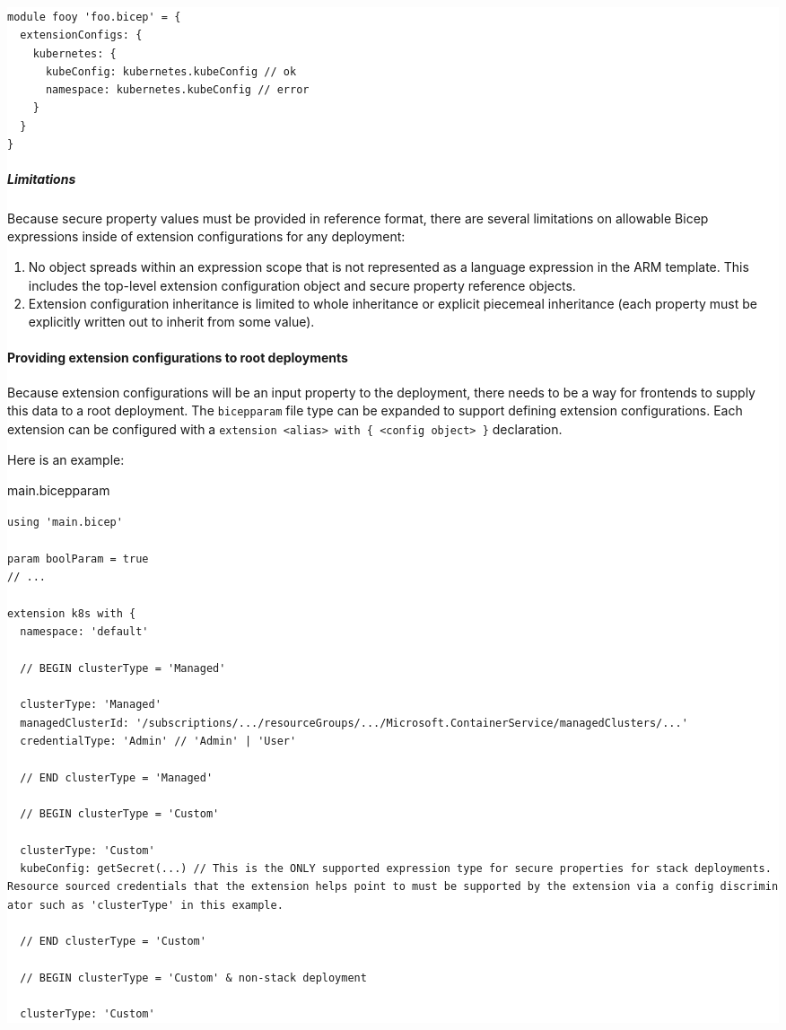 ```bicep
module fooy 'foo.bicep' = {
  extensionConfigs: {
    kubernetes: { 
      kubeConfig: kubernetes.kubeConfig // ok
      namespace: kubernetes.kubeConfig // error
    }
  }
}
```

##### Limitations

Because secure property values must be provided in reference format, there are several limitations on allowable Bicep
expressions inside of extension configurations for any deployment:

1. No object spreads within an expression scope that is not represented as a language expression in the ARM template.
  This includes the top-level extension configuration object and secure property reference objects.
1. Extension configuration inheritance is limited to whole inheritance or explicit piecemeal inheritance (each property
  must be explicitly written out to inherit from some value).

#### Providing extension configurations to root deployments

Because extension configurations will be an input property to the deployment, there needs to be a way for frontends
to supply this data to a root deployment. The `bicepparam` file type can be expanded to support defining extension
configurations. Each extension can be configured with a `extension <alias> with { <config object> }` declaration.

Here is an example:

main.bicepparam

```bicep
using 'main.bicep'

param boolParam = true
// ...

extension k8s with {
  namespace: 'default'
  
  // BEGIN clusterType = 'Managed'
  
  clusterType: 'Managed'
  managedClusterId: '/subscriptions/.../resourceGroups/.../Microsoft.ContainerService/managedClusters/...'
  credentialType: 'Admin' // 'Admin' | 'User'
  
  // END clusterType = 'Managed'
  
  // BEGIN clusterType = 'Custom'
  
  clusterType: 'Custom'
  kubeConfig: getSecret(...) // This is the ONLY supported expression type for secure properties for stack deployments. Resource sourced credentials that the extension helps point to must be supported by the extension via a config discriminator such as 'clusterType' in this example.
  
  // END clusterType = 'Custom'
  
  // BEGIN clusterType = 'Custom' & non-stack deployment
  
  clusterType: 'Custom'
```